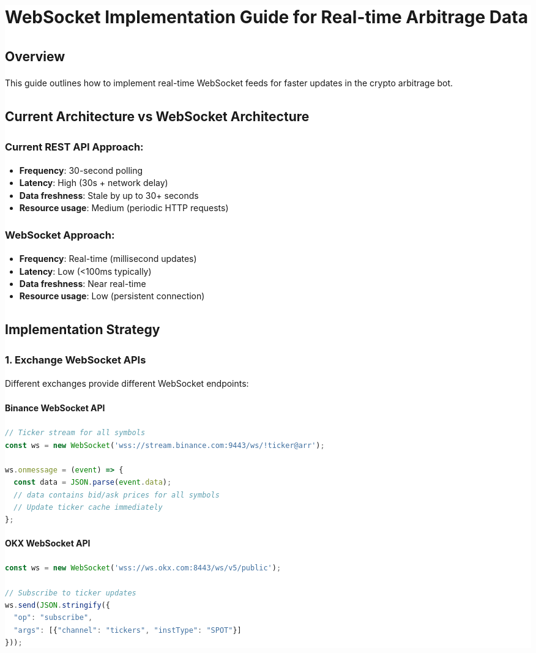 # WebSocket Implementation Guide for Real-time Arbitrage Data

## Overview

This guide outlines how to implement real-time WebSocket feeds for faster updates in the crypto arbitrage bot.

## Current Architecture vs WebSocket Architecture

### Current REST API Approach:
- **Frequency**: 30-second polling
- **Latency**: High (30s + network delay)
- **Data freshness**: Stale by up to 30+ seconds
- **Resource usage**: Medium (periodic HTTP requests)

### WebSocket Approach:
- **Frequency**: Real-time (millisecond updates)
- **Latency**: Low (<100ms typically)
- **Data freshness**: Near real-time
- **Resource usage**: Low (persistent connection)

## Implementation Strategy

### 1. Exchange WebSocket APIs

Different exchanges provide different WebSocket endpoints:

#### Binance WebSocket API
```javascript
// Ticker stream for all symbols
const ws = new WebSocket('wss://stream.binance.com:9443/ws/!ticker@arr');

ws.onmessage = (event) => {
  const data = JSON.parse(event.data);
  // data contains bid/ask prices for all symbols
  // Update ticker cache immediately
};
```

#### OKX WebSocket API
```javascript
const ws = new WebSocket('wss://ws.okx.com:8443/ws/v5/public');

// Subscribe to ticker updates
ws.send(JSON.stringify({
  "op": "subscribe",
  "args": [{"channel": "tickers", "instType": "SPOT"}]
}));
```
